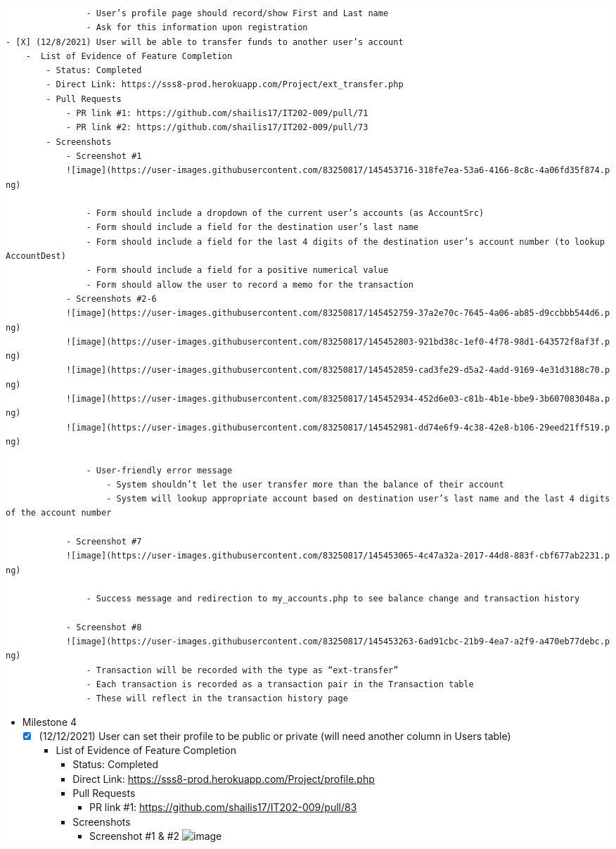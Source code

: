                     - User’s profile page should record/show First and Last name
                    - Ask for this information upon registration
    - [X] (12/8/2021) User will be able to transfer funds to another user’s account
        -  List of Evidence of Feature Completion
            - Status: Completed
            - Direct Link: https://sss8-prod.herokuapp.com/Project/ext_transfer.php
            - Pull Requests
                - PR link #1: https://github.com/shailis17/IT202-009/pull/71
                - PR link #2: https://github.com/shailis17/IT202-009/pull/73
            - Screenshots
                - Screenshot #1
                ![image](https://user-images.githubusercontent.com/83250817/145453716-318fe7ea-53a6-4166-8c8c-4a06fd35f874.png)

                    - Form should include a dropdown of the current user’s accounts (as AccountSrc)
                    - Form should include a field for the destination user’s last name
                    - Form should include a field for the last 4 digits of the destination user’s account number (to lookup AccountDest)
                    - Form should include a field for a positive numerical value
                    - Form should allow the user to record a memo for the transaction
                - Screenshots #2-6
                ![image](https://user-images.githubusercontent.com/83250817/145452759-37a2e70c-7645-4a06-ab85-d9ccbbb544d6.png)
                ![image](https://user-images.githubusercontent.com/83250817/145452803-921bd38c-1ef0-4f78-98d1-643572f8af3f.png)
                ![image](https://user-images.githubusercontent.com/83250817/145452859-cad3fe29-d5a2-4add-9169-4e31d3188c70.png)
                ![image](https://user-images.githubusercontent.com/83250817/145452934-452d6e03-c81b-4b1e-bbe9-3b607083048a.png)
                ![image](https://user-images.githubusercontent.com/83250817/145452981-dd74e6f9-4c38-42e8-b106-29eed21ff519.png)

                    - User-friendly error message
                        - System shouldn’t let the user transfer more than the balance of their account
                        - System will lookup appropriate account based on destination user’s last name and the last 4 digits of the account number
                
                - Screenshot #7
                ![image](https://user-images.githubusercontent.com/83250817/145453065-4c47a32a-2017-44d8-883f-cbf677ab2231.png)

                    - Success message and redirection to my_accounts.php to see balance change and transaction history

                - Screenshot #8
                ![image](https://user-images.githubusercontent.com/83250817/145453263-6ad91cbc-21b9-4ea7-a2f9-a470eb77debc.png)
                    - Transaction will be recorded with the type as “ext-transfer”
                    - Each transaction is recorded as a transaction pair in the Transaction table
                    - These will reflect in the transaction history page

- Milestone 4
    - [X] (12/12/2021) User can set their profile to be public or private (will need another column in Users table)
        -  List of Evidence of Feature Completion
            - Status: Completed
            - Direct Link: https://sss8-prod.herokuapp.com/Project/profile.php 
            - Pull Requests
                - PR link #1: https://github.com/shailis17/IT202-009/pull/83
            - Screenshots
                - Screenshot #1 & #2
                ![image](https://user-images.githubusercontent.com/83250817/146846539-6589f872-1997-42f2-b802-6487ed52f453.png)
                